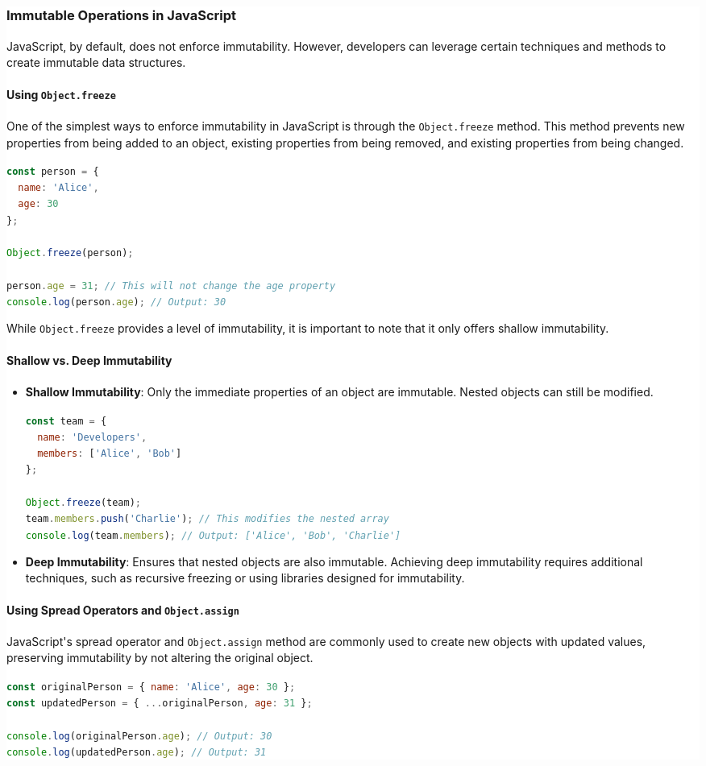 ### Immutable Operations in JavaScript

JavaScript, by default, does not enforce immutability. However, developers can leverage certain techniques and methods to create immutable data structures.

#### Using `Object.freeze`

One of the simplest ways to enforce immutability in JavaScript is through the `Object.freeze` method. This method prevents new properties from being added to an object, existing properties from being removed, and existing properties from being changed.

```javascript
const person = {
  name: 'Alice',
  age: 30
};

Object.freeze(person);

person.age = 31; // This will not change the age property
console.log(person.age); // Output: 30
```

While `Object.freeze` provides a level of immutability, it is important to note that it only offers shallow immutability.

#### Shallow vs. Deep Immutability

- **Shallow Immutability**: Only the immediate properties of an object are immutable. Nested objects can still be modified.
  
  ```javascript
  const team = {
    name: 'Developers',
    members: ['Alice', 'Bob']
  };

  Object.freeze(team);
  team.members.push('Charlie'); // This modifies the nested array
  console.log(team.members); // Output: ['Alice', 'Bob', 'Charlie']
  ```

- **Deep Immutability**: Ensures that nested objects are also immutable. Achieving deep immutability requires additional techniques, such as recursive freezing or using libraries designed for immutability.

#### Using Spread Operators and `Object.assign`

JavaScript's spread operator and `Object.assign` method are commonly used to create new objects with updated values, preserving immutability by not altering the original object.

```javascript
const originalPerson = { name: 'Alice', age: 30 };
const updatedPerson = { ...originalPerson, age: 31 };

console.log(originalPerson.age); // Output: 30
console.log(updatedPerson.age); // Output: 31
```
